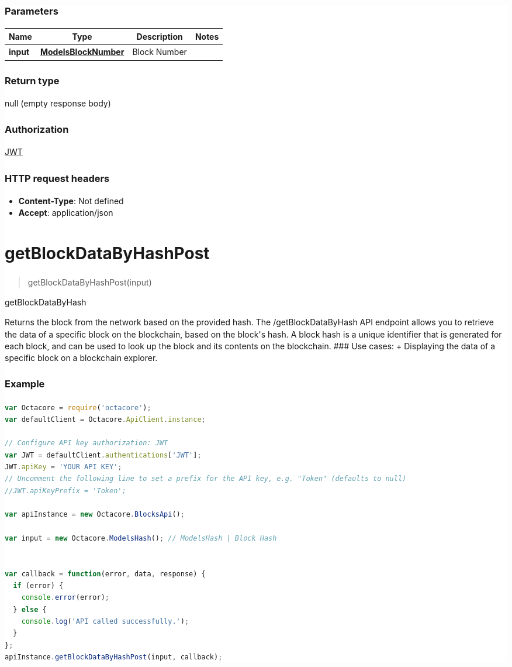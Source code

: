 ### Parameters

Name | Type | Description  | Notes
------------- | ------------- | ------------- | -------------
 **input** | [**ModelsBlockNumber**](ModelsBlockNumber.md)| Block Number | 

### Return type

null (empty response body)

### Authorization

[JWT](../README.md#JWT)

### HTTP request headers

 - **Content-Type**: Not defined
 - **Accept**: application/json

<a name="getBlockDataByHashPost"></a>
# **getBlockDataByHashPost**
> getBlockDataByHashPost(input)

getBlockDataByHash

Returns the block from the network based on the provided hash. The /getBlockDataByHash API endpoint allows you to retrieve the data of a specific block on the blockchain, based on the block's hash. A block hash is a unique identifier that is generated for each block, and can be used to look up the block and its contents on the blockchain. ### Use cases: + Displaying the data of a specific block on a blockchain explorer.

### Example
```javascript
var Octacore = require('octacore');
var defaultClient = Octacore.ApiClient.instance;

// Configure API key authorization: JWT
var JWT = defaultClient.authentications['JWT'];
JWT.apiKey = 'YOUR API KEY';
// Uncomment the following line to set a prefix for the API key, e.g. "Token" (defaults to null)
//JWT.apiKeyPrefix = 'Token';

var apiInstance = new Octacore.BlocksApi();

var input = new Octacore.ModelsHash(); // ModelsHash | Block Hash


var callback = function(error, data, response) {
  if (error) {
    console.error(error);
  } else {
    console.log('API called successfully.');
  }
};
apiInstance.getBlockDataByHashPost(input, callback);
```
